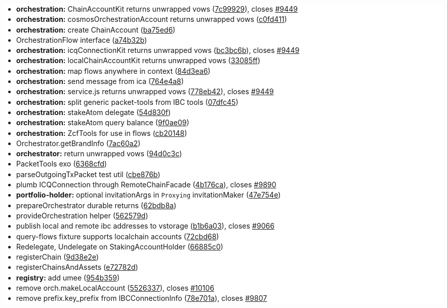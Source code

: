 * **orchestration:** ChainAccountKit returns unwrapped vows ([7c99929](https://github.com/Agoric/agoric-sdk/commit/7c99929c73a30beb156512cdc4749e52ceaf608e)), closes [#9449](https://github.com/Agoric/agoric-sdk/issues/9449)
* **orchestration:** cosmosOrchestrationAccount returns unwrapped vows ([c0fd411](https://github.com/Agoric/agoric-sdk/commit/c0fd4118c2ecbd8fde3fd22571a5d97b92b6a2ec))
* **orchestration:** create ChainAccount ([ba75ed6](https://github.com/Agoric/agoric-sdk/commit/ba75ed692a565aae5c5124ad5220f6901576532e))
* OrchestrationFlow interface ([a74b32b](https://github.com/Agoric/agoric-sdk/commit/a74b32bffecc69ddf9947727f3c2b6702869b242))
* **orchestration:** icqConnectionKit returns unwrapped vows ([bc3bc6b](https://github.com/Agoric/agoric-sdk/commit/bc3bc6b6cf9f0a7017f5b17adf5e57c300f7e6fe)), closes [#9449](https://github.com/Agoric/agoric-sdk/issues/9449)
* **orchestration:** localChainAccountKit returns unwrapped vows ([33085ff](https://github.com/Agoric/agoric-sdk/commit/33085ffa9fd001d5048df205897b6ec25004ce44))
* **orchestration:** map flows anywhere in context ([84d3ea6](https://github.com/Agoric/agoric-sdk/commit/84d3ea6c3afad8d81508a1164e12f94be7f1fdd8))
* **orchestration:** send message from ica ([764e4a8](https://github.com/Agoric/agoric-sdk/commit/764e4a86a5f27ca5a1478e6111b3440dcc2de3f2))
* **orchestration:** service.js returns unwrapped vows ([778eb42](https://github.com/Agoric/agoric-sdk/commit/778eb42f518754481a6ef310deba2b182cda24a2)), closes [#9449](https://github.com/Agoric/agoric-sdk/issues/9449)
* **orchestration:** split generic packet-tools from IBC tools ([07dfc45](https://github.com/Agoric/agoric-sdk/commit/07dfc45afd7f4d87779470f1a2bd2d7cd2de04e4))
* **orchestration:** stakeAtom delegate ([54d830f](https://github.com/Agoric/agoric-sdk/commit/54d830fd53420d3395a5d9ca3bc11e8a55a2773b))
* **orchestration:** stakeAtom query balance ([9f0ae09](https://github.com/Agoric/agoric-sdk/commit/9f0ae09e389f1750c9e550d5e6893460d1e21d07))
* **orchestration:** ZcfTools for use in flows ([cb20148](https://github.com/Agoric/agoric-sdk/commit/cb201485e82f4d97609910eebe72074c6b0a7092))
* Orchestrator.getBrandInfo ([7ac60a2](https://github.com/Agoric/agoric-sdk/commit/7ac60a25148d745a59a20715e9fed199d3071d3f))
* **orchestrator:** return unwrapped vows ([94d0c3c](https://github.com/Agoric/agoric-sdk/commit/94d0c3caee70fef1e33bc90c445dfc49eae421f4))
* PacketTools exo ([6368cfd](https://github.com/Agoric/agoric-sdk/commit/6368cfdb65ee909df64cdcad0f59d017c58d9afd))
* parseOutgoingTxPacket test util ([cbe876b](https://github.com/Agoric/agoric-sdk/commit/cbe876b190ab6befb057b87339d512d6ec6246a6))
* plumb ICQConnection through RemoteChainFacade ([4b176ca](https://github.com/Agoric/agoric-sdk/commit/4b176caec4aa245d992d646726e87f9e3ea36788)), closes [#9890](https://github.com/Agoric/agoric-sdk/issues/9890)
* **portfolio-holder:** optional invitationArgs in `Proxying` invitationMaker ([47e754e](https://github.com/Agoric/agoric-sdk/commit/47e754eccedc58a359c025f8af2cd43ec3e2c477))
* prepareOrchestrator durable returns ([62bdb8a](https://github.com/Agoric/agoric-sdk/commit/62bdb8aa2f586a1ee824e1e3fff207e0badee8a0))
* provideOrchestration helper ([562579d](https://github.com/Agoric/agoric-sdk/commit/562579d3df3590c62c7baca9654704810e7d78ac))
* publish local and remote ibc addresses to vstorage ([b1b6a03](https://github.com/Agoric/agoric-sdk/commit/b1b6a0392467fda9cb6e51392756ff5ffff75256)), closes [#9066](https://github.com/Agoric/agoric-sdk/issues/9066)
* query-flows fixture supports localchain accounts ([72cbd68](https://github.com/Agoric/agoric-sdk/commit/72cbd688a98beaa3b155b3ffa06dc7738f1b8656))
* Redelegate, Undelegate on StakingAccountHolder ([66885c0](https://github.com/Agoric/agoric-sdk/commit/66885c0fea49c8885aab7d7e7aa266078b47c702))
* registerChain ([9d38e2e](https://github.com/Agoric/agoric-sdk/commit/9d38e2eb19496b85e6abdf7fcd7cf16c4581b3ce))
* registerChainsAndAssets ([e72782d](https://github.com/Agoric/agoric-sdk/commit/e72782dcc748b9e6a2879179cccf9866718f4e00))
* **registry:** add umee ([954b359](https://github.com/Agoric/agoric-sdk/commit/954b359fe55d8ada586a0878d44b2ef9602acbf5))
* remove orch.makeLocalAccount ([5526337](https://github.com/Agoric/agoric-sdk/commit/552633753ff66f011f6cff7b701cd3cc8f808fbe)), closes [#10106](https://github.com/Agoric/agoric-sdk/issues/10106)
* remove prefix.key_prefix from IBCConnectionInfo ([78e701a](https://github.com/Agoric/agoric-sdk/commit/78e701a92de9fa62ac719211a3bd874efd3678ac)), closes [#9807](https://github.com/Agoric/agoric-sdk/issues/9807)